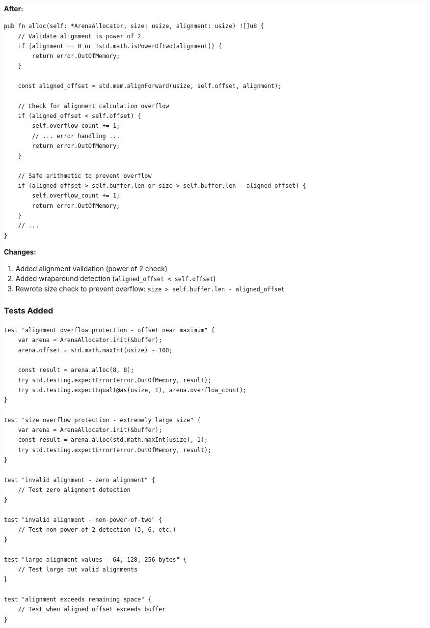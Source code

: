 **After:**
```zig
pub fn alloc(self: *ArenaAllocator, size: usize, alignment: usize) ![]u8 {
    // Validate alignment is power of 2
    if (alignment == 0 or !std.math.isPowerOfTwo(alignment)) {
        return error.OutOfMemory;
    }

    const aligned_offset = std.mem.alignForward(usize, self.offset, alignment);

    // Check for alignment calculation overflow
    if (aligned_offset < self.offset) {
        self.overflow_count += 1;
        // ... error handling ...
        return error.OutOfMemory;
    }

    // Safe arithmetic to prevent overflow
    if (aligned_offset > self.buffer.len or size > self.buffer.len - aligned_offset) {
        self.overflow_count += 1;
        return error.OutOfMemory;
    }
    // ...
}
```

**Changes:**
1. Added alignment validation (power of 2 check)
2. Added wraparound detection (`aligned_offset < self.offset`)
3. Rewrote size check to prevent overflow: `size > self.buffer.len - aligned_offset`

### Tests Added

```zig
test "alignment overflow protection - offset near maximum" {
    var arena = ArenaAllocator.init(&buffer);
    arena.offset = std.math.maxInt(usize) - 100;

    const result = arena.alloc(8, 8);
    try std.testing.expectError(error.OutOfMemory, result);
    try std.testing.expectEqual(@as(usize, 1), arena.overflow_count);
}

test "size overflow protection - extremely large size" {
    var arena = ArenaAllocator.init(&buffer);
    const result = arena.alloc(std.math.maxInt(usize), 1);
    try std.testing.expectError(error.OutOfMemory, result);
}

test "invalid alignment - zero alignment" {
    // Test zero alignment detection
}

test "invalid alignment - non-power-of-two" {
    // Test non-power-of-2 detection (3, 6, etc.)
}

test "large alignment values - 64, 128, 256 bytes" {
    // Test large but valid alignments
}

test "alignment exceeds remaining space" {
    // Test when aligned offset exceeds buffer
}
```